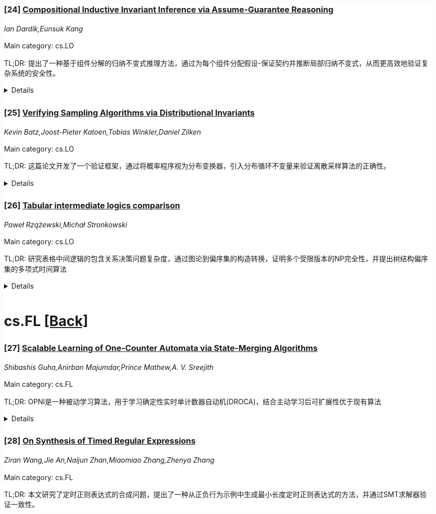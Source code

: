 ### [24] [Compositional Inductive Invariant Inference via Assume-Guarantee Reasoning](https://arxiv.org/abs/2509.06250)
*Ian Dardik,Eunsuk Kang*

Main category: cs.LO

TL;DR: 提出了一种基于组件分解的归纳不变式推理方法，通过为每个组件分配假设-保证契约并推断局部归纳不变式，从而更高效地验证复杂系统的安全性。


<details><summary>Details</summary></details>


### [25] [Verifying Sampling Algorithms via Distributional Invariants](https://arxiv.org/abs/2509.06410)
*Kevin Batz,Joost-Pieter Katoen,Tobias Winkler,Daniel Zilken*

Main category: cs.LO

TL;DR: 这篇论文开发了一个验证框架，通过将概率程序视为分布变换器，引入分布循环不变量来验证离散采样算法的正确性。


<details><summary>Details</summary></details>


### [26] [Tabular intermediate logics comparison](https://arxiv.org/abs/2509.06841)
*Paweł Rzążewski,Michał Stronkowski*

Main category: cs.LO

TL;DR: 研究表格中间逻辑的包含关系决策问题复杂度，通过图论到偏序集的构造转换，证明多个受限版本的NP完全性，并提出树结构偏序集的多项式时间算法


<details><summary>Details</summary></details>


<div id='cs.FL'></div>

# cs.FL [[Back]](#toc)

### [27] [Scalable Learning of One-Counter Automata via State-Merging Algorithms](https://arxiv.org/abs/2509.05762)
*Shibashis Guha,Anirban Majumdar,Prince Mathew,A. V. Sreejith*

Main category: cs.FL

TL;DR: OPNI是一种被动学习算法，用于学习确定性实时单计数器自动机(DROCA)，结合主动学习后可扩展性优于现有算法


<details><summary>Details</summary></details>


### [28] [On Synthesis of Timed Regular Expressions](https://arxiv.org/abs/2509.06262)
*Ziran Wang,Jie An,Naijun Zhan,Miaomiao Zhang,Zhenya Zhang*

Main category: cs.FL

TL;DR: 本文研究了定时正则表达式的合成问题，提出了一种从正负行为示例中生成最小长度定时正则表达式的方法，并通过SMT求解器验证一致性。
